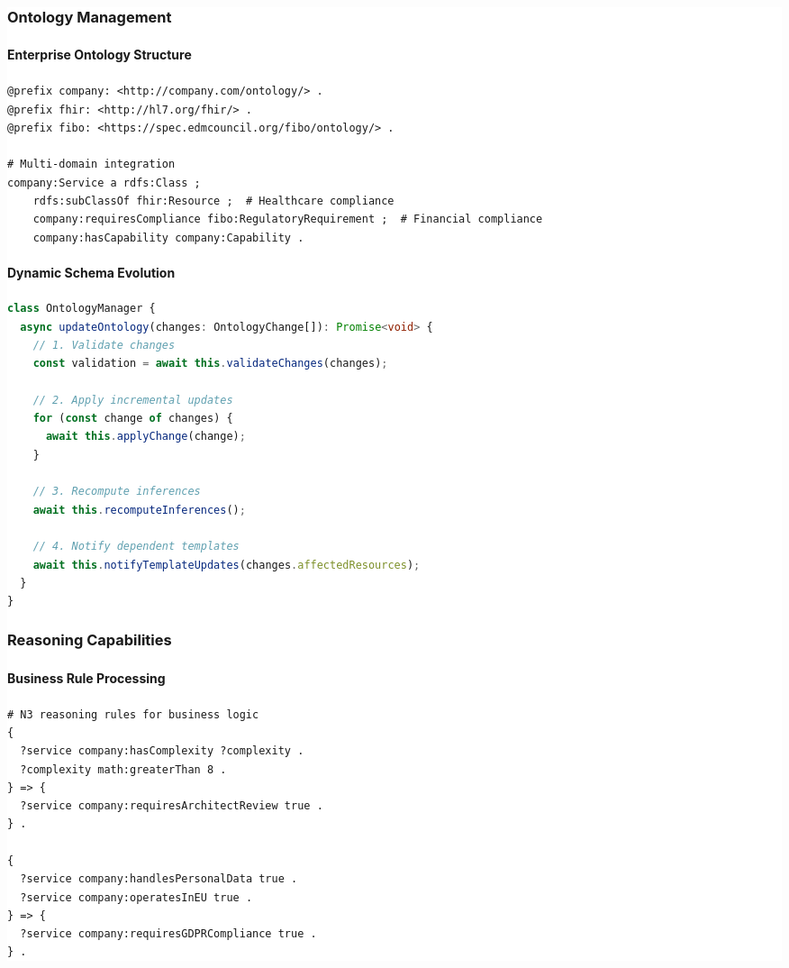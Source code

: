 ### Ontology Management

#### Enterprise Ontology Structure
```turtle
@prefix company: <http://company.com/ontology/> .
@prefix fhir: <http://hl7.org/fhir/> .
@prefix fibo: <https://spec.edmcouncil.org/fibo/ontology/> .

# Multi-domain integration
company:Service a rdfs:Class ;
    rdfs:subClassOf fhir:Resource ;  # Healthcare compliance
    company:requiresCompliance fibo:RegulatoryRequirement ;  # Financial compliance
    company:hasCapability company:Capability .
```

#### Dynamic Schema Evolution
```typescript
class OntologyManager {
  async updateOntology(changes: OntologyChange[]): Promise<void> {
    // 1. Validate changes
    const validation = await this.validateChanges(changes);
    
    // 2. Apply incremental updates
    for (const change of changes) {
      await this.applyChange(change);
    }
    
    // 3. Recompute inferences
    await this.recomputeInferences();
    
    // 4. Notify dependent templates
    await this.notifyTemplateUpdates(changes.affectedResources);
  }
}
```

### Reasoning Capabilities

#### Business Rule Processing
```turtle
# N3 reasoning rules for business logic
{
  ?service company:hasComplexity ?complexity .
  ?complexity math:greaterThan 8 .
} => {
  ?service company:requiresArchitectReview true .
} .

{
  ?service company:handlesPersonalData true .
  ?service company:operatesInEU true .
} => {
  ?service company:requiresGDPRCompliance true .
} .
```
